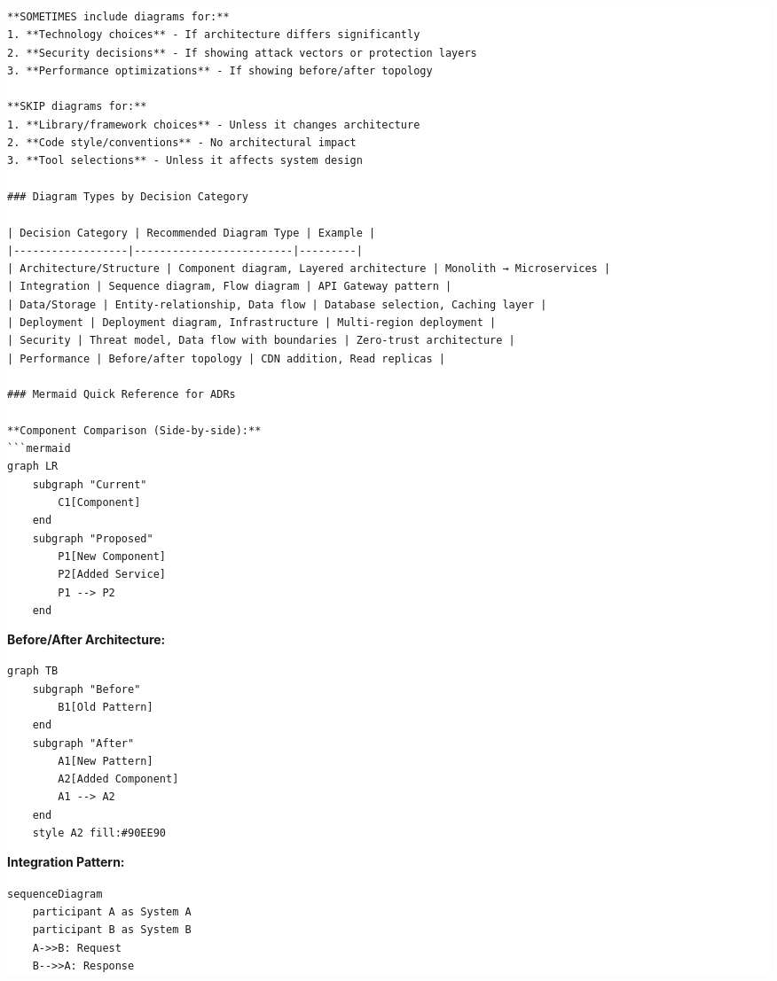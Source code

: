 ```
**SOMETIMES include diagrams for:**
1. **Technology choices** - If architecture differs significantly
2. **Security decisions** - If showing attack vectors or protection layers
3. **Performance optimizations** - If showing before/after topology

**SKIP diagrams for:**
1. **Library/framework choices** - Unless it changes architecture
2. **Code style/conventions** - No architectural impact
3. **Tool selections** - Unless it affects system design

### Diagram Types by Decision Category

| Decision Category | Recommended Diagram Type | Example |
|------------------|-------------------------|---------|
| Architecture/Structure | Component diagram, Layered architecture | Monolith → Microservices |
| Integration | Sequence diagram, Flow diagram | API Gateway pattern |
| Data/Storage | Entity-relationship, Data flow | Database selection, Caching layer |
| Deployment | Deployment diagram, Infrastructure | Multi-region deployment |
| Security | Threat model, Data flow with boundaries | Zero-trust architecture |
| Performance | Before/after topology | CDN addition, Read replicas |

### Mermaid Quick Reference for ADRs

**Component Comparison (Side-by-side):**
```mermaid
graph LR
    subgraph "Current"
        C1[Component]
    end
    subgraph "Proposed"
        P1[New Component]
        P2[Added Service]
        P1 --> P2
    end
```

**Before/After Architecture:**
```mermaid
graph TB
    subgraph "Before"
        B1[Old Pattern]
    end
    subgraph "After"
        A1[New Pattern]
        A2[Added Component]
        A1 --> A2
    end
    style A2 fill:#90EE90
```

**Integration Pattern:**
```mermaid
sequenceDiagram
    participant A as System A
    participant B as System B
    A->>B: Request
    B-->>A: Response
```

